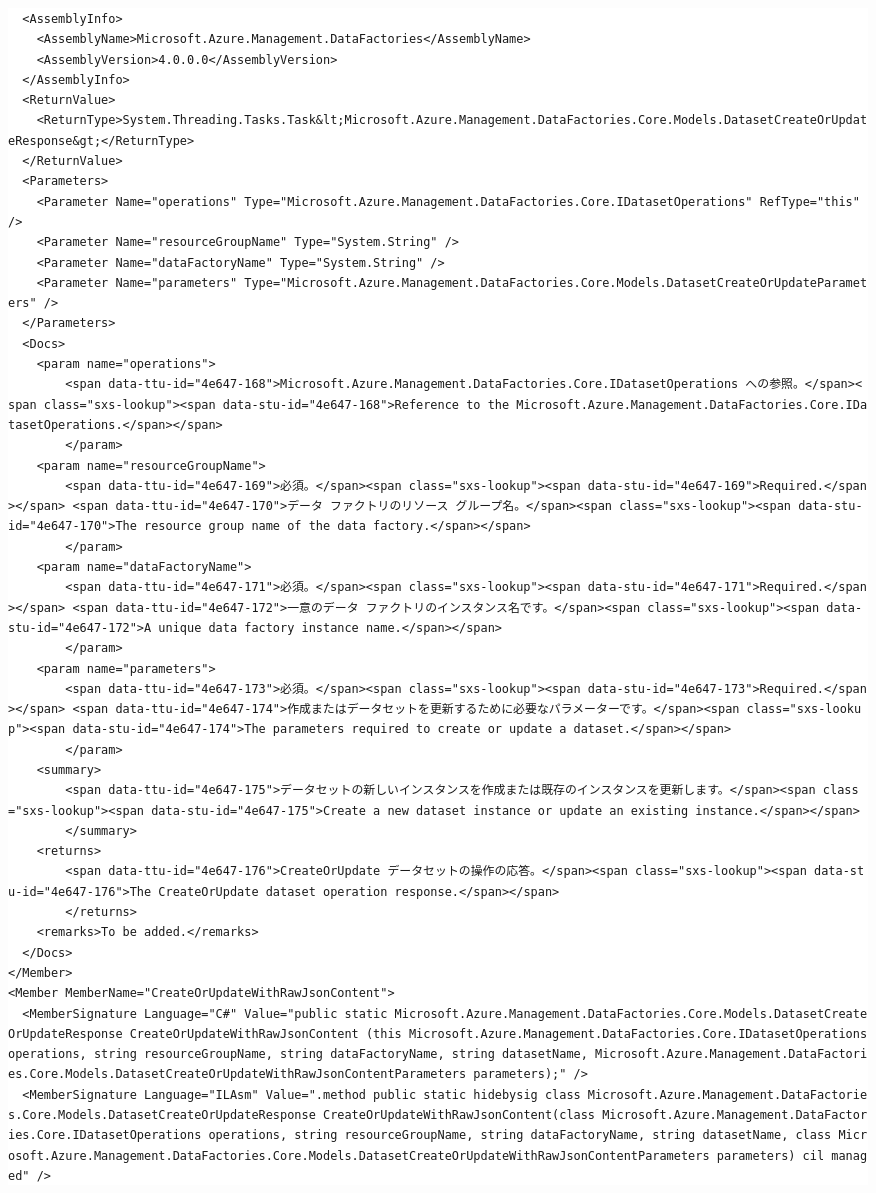       <AssemblyInfo>
        <AssemblyName>Microsoft.Azure.Management.DataFactories</AssemblyName>
        <AssemblyVersion>4.0.0.0</AssemblyVersion>
      </AssemblyInfo>
      <ReturnValue>
        <ReturnType>System.Threading.Tasks.Task&lt;Microsoft.Azure.Management.DataFactories.Core.Models.DatasetCreateOrUpdateResponse&gt;</ReturnType>
      </ReturnValue>
      <Parameters>
        <Parameter Name="operations" Type="Microsoft.Azure.Management.DataFactories.Core.IDatasetOperations" RefType="this" />
        <Parameter Name="resourceGroupName" Type="System.String" />
        <Parameter Name="dataFactoryName" Type="System.String" />
        <Parameter Name="parameters" Type="Microsoft.Azure.Management.DataFactories.Core.Models.DatasetCreateOrUpdateParameters" />
      </Parameters>
      <Docs>
        <param name="operations">
            <span data-ttu-id="4e647-168">Microsoft.Azure.Management.DataFactories.Core.IDatasetOperations への参照。</span><span class="sxs-lookup"><span data-stu-id="4e647-168">Reference to the Microsoft.Azure.Management.DataFactories.Core.IDatasetOperations.</span></span>
            </param>
        <param name="resourceGroupName">
            <span data-ttu-id="4e647-169">必須。</span><span class="sxs-lookup"><span data-stu-id="4e647-169">Required.</span></span> <span data-ttu-id="4e647-170">データ ファクトリのリソース グループ名。</span><span class="sxs-lookup"><span data-stu-id="4e647-170">The resource group name of the data factory.</span></span>
            </param>
        <param name="dataFactoryName">
            <span data-ttu-id="4e647-171">必須。</span><span class="sxs-lookup"><span data-stu-id="4e647-171">Required.</span></span> <span data-ttu-id="4e647-172">一意のデータ ファクトリのインスタンス名です。</span><span class="sxs-lookup"><span data-stu-id="4e647-172">A unique data factory instance name.</span></span>
            </param>
        <param name="parameters">
            <span data-ttu-id="4e647-173">必須。</span><span class="sxs-lookup"><span data-stu-id="4e647-173">Required.</span></span> <span data-ttu-id="4e647-174">作成またはデータセットを更新するために必要なパラメーターです。</span><span class="sxs-lookup"><span data-stu-id="4e647-174">The parameters required to create or update a dataset.</span></span>
            </param>
        <summary>
            <span data-ttu-id="4e647-175">データセットの新しいインスタンスを作成または既存のインスタンスを更新します。</span><span class="sxs-lookup"><span data-stu-id="4e647-175">Create a new dataset instance or update an existing instance.</span></span>
            </summary>
        <returns>
            <span data-ttu-id="4e647-176">CreateOrUpdate データセットの操作の応答。</span><span class="sxs-lookup"><span data-stu-id="4e647-176">The CreateOrUpdate dataset operation response.</span></span>
            </returns>
        <remarks>To be added.</remarks>
      </Docs>
    </Member>
    <Member MemberName="CreateOrUpdateWithRawJsonContent">
      <MemberSignature Language="C#" Value="public static Microsoft.Azure.Management.DataFactories.Core.Models.DatasetCreateOrUpdateResponse CreateOrUpdateWithRawJsonContent (this Microsoft.Azure.Management.DataFactories.Core.IDatasetOperations operations, string resourceGroupName, string dataFactoryName, string datasetName, Microsoft.Azure.Management.DataFactories.Core.Models.DatasetCreateOrUpdateWithRawJsonContentParameters parameters);" />
      <MemberSignature Language="ILAsm" Value=".method public static hidebysig class Microsoft.Azure.Management.DataFactories.Core.Models.DatasetCreateOrUpdateResponse CreateOrUpdateWithRawJsonContent(class Microsoft.Azure.Management.DataFactories.Core.IDatasetOperations operations, string resourceGroupName, string dataFactoryName, string datasetName, class Microsoft.Azure.Management.DataFactories.Core.Models.DatasetCreateOrUpdateWithRawJsonContentParameters parameters) cil managed" />